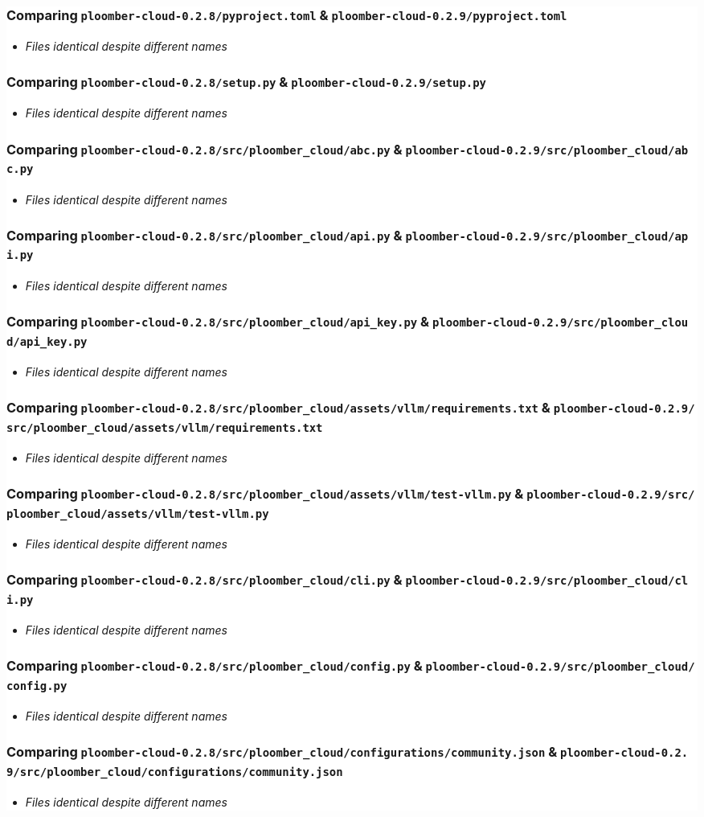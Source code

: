 ### Comparing `ploomber-cloud-0.2.8/pyproject.toml` & `ploomber-cloud-0.2.9/pyproject.toml`

 * *Files identical despite different names*

### Comparing `ploomber-cloud-0.2.8/setup.py` & `ploomber-cloud-0.2.9/setup.py`

 * *Files identical despite different names*

### Comparing `ploomber-cloud-0.2.8/src/ploomber_cloud/abc.py` & `ploomber-cloud-0.2.9/src/ploomber_cloud/abc.py`

 * *Files identical despite different names*

### Comparing `ploomber-cloud-0.2.8/src/ploomber_cloud/api.py` & `ploomber-cloud-0.2.9/src/ploomber_cloud/api.py`

 * *Files identical despite different names*

### Comparing `ploomber-cloud-0.2.8/src/ploomber_cloud/api_key.py` & `ploomber-cloud-0.2.9/src/ploomber_cloud/api_key.py`

 * *Files identical despite different names*

### Comparing `ploomber-cloud-0.2.8/src/ploomber_cloud/assets/vllm/requirements.txt` & `ploomber-cloud-0.2.9/src/ploomber_cloud/assets/vllm/requirements.txt`

 * *Files identical despite different names*

### Comparing `ploomber-cloud-0.2.8/src/ploomber_cloud/assets/vllm/test-vllm.py` & `ploomber-cloud-0.2.9/src/ploomber_cloud/assets/vllm/test-vllm.py`

 * *Files identical despite different names*

### Comparing `ploomber-cloud-0.2.8/src/ploomber_cloud/cli.py` & `ploomber-cloud-0.2.9/src/ploomber_cloud/cli.py`

 * *Files identical despite different names*

### Comparing `ploomber-cloud-0.2.8/src/ploomber_cloud/config.py` & `ploomber-cloud-0.2.9/src/ploomber_cloud/config.py`

 * *Files identical despite different names*

### Comparing `ploomber-cloud-0.2.8/src/ploomber_cloud/configurations/community.json` & `ploomber-cloud-0.2.9/src/ploomber_cloud/configurations/community.json`

 * *Files identical despite different names*
